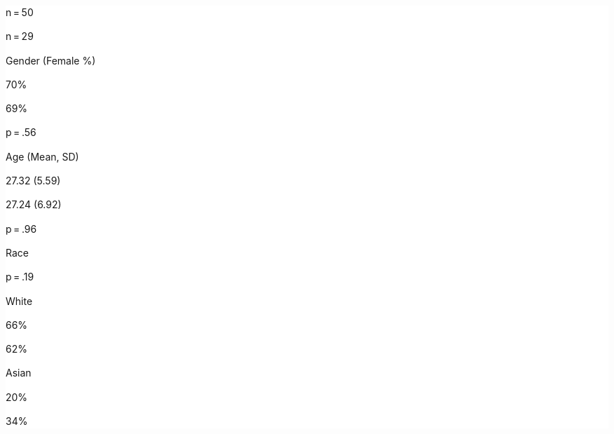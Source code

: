 

 	

n = 50



n = 29



 

Gender (Female %)



70%



69%



p = .56



Age (Mean, SD)



27.32 (5.59)



27.24 (6.92)



p = .96



Race



 	 	

p = .19



 White



66%



62%



 

 Asian



20%



34%

